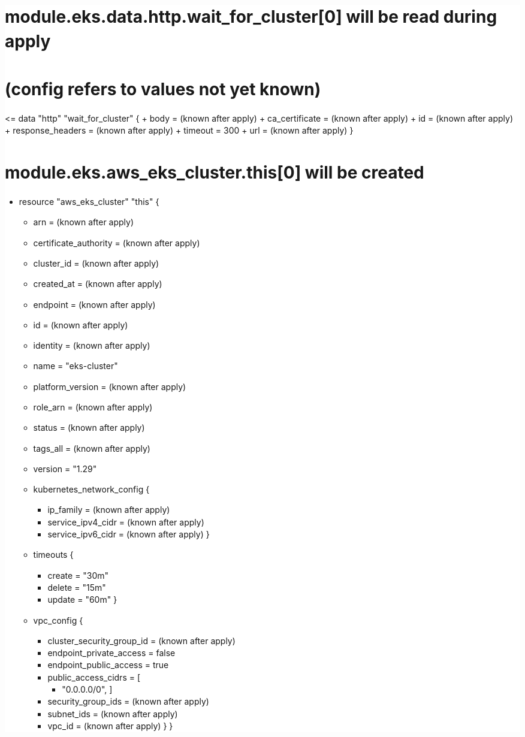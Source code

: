   # module.eks.data.http.wait_for_cluster[0] will be read during apply
  # (config refers to values not yet known)
 <= data "http" "wait_for_cluster" {
      + body             = (known after apply)
      + ca_certificate   = (known after apply)
      + id               = (known after apply)
      + response_headers = (known after apply)
      + timeout          = 300
      + url              = (known after apply)
    }

  # module.eks.aws_eks_cluster.this[0] will be created
  + resource "aws_eks_cluster" "this" {
      + arn                   = (known after apply)
      + certificate_authority = (known after apply)
      + cluster_id            = (known after apply)
      + created_at            = (known after apply)
      + endpoint              = (known after apply)
      + id                    = (known after apply)
      + identity              = (known after apply)
      + name                  = "eks-cluster"
      + platform_version      = (known after apply)
      + role_arn              = (known after apply)
      + status                = (known after apply)
      + tags_all              = (known after apply)
      + version               = "1.29"

      + kubernetes_network_config {
          + ip_family         = (known after apply)
          + service_ipv4_cidr = (known after apply)
          + service_ipv6_cidr = (known after apply)
        }

      + timeouts {
          + create = "30m"
          + delete = "15m"
          + update = "60m"
        }

      + vpc_config {
          + cluster_security_group_id = (known after apply)
          + endpoint_private_access   = false
          + endpoint_public_access    = true
          + public_access_cidrs       = [
              + "0.0.0.0/0",
            ]
          + security_group_ids        = (known after apply)
          + subnet_ids                = (known after apply)
          + vpc_id                    = (known after apply)
        }
    }
